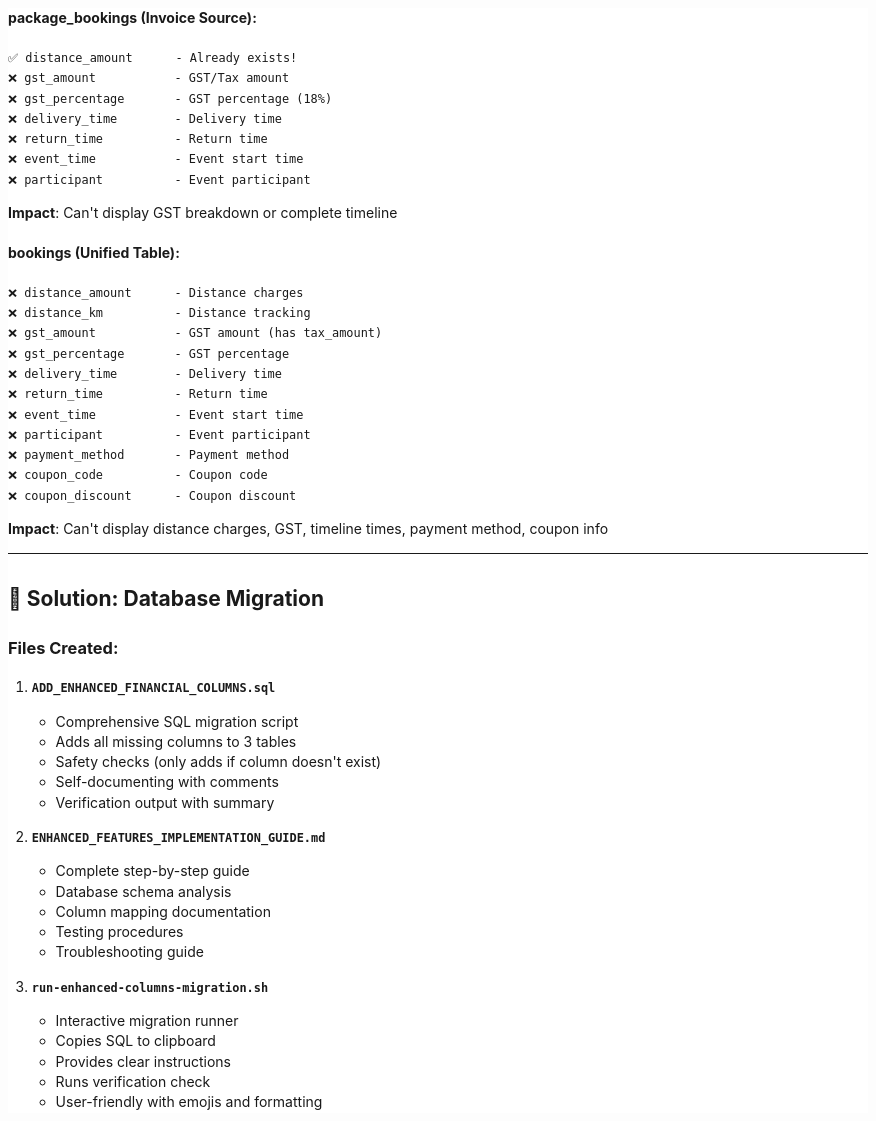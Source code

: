 #### package_bookings (Invoice Source):
```
✅ distance_amount      - Already exists!
❌ gst_amount           - GST/Tax amount
❌ gst_percentage       - GST percentage (18%)
❌ delivery_time        - Delivery time
❌ return_time          - Return time
❌ event_time           - Event start time
❌ participant          - Event participant
```
**Impact**: Can't display GST breakdown or complete timeline

#### bookings (Unified Table):
```
❌ distance_amount      - Distance charges
❌ distance_km          - Distance tracking
❌ gst_amount           - GST amount (has tax_amount)
❌ gst_percentage       - GST percentage
❌ delivery_time        - Delivery time
❌ return_time          - Return time
❌ event_time           - Event start time
❌ participant          - Event participant
❌ payment_method       - Payment method
❌ coupon_code          - Coupon code
❌ coupon_discount      - Coupon discount
```
**Impact**: Can't display distance charges, GST, timeline times, payment method, coupon info

---

## 🔧 Solution: Database Migration

### Files Created:

1. **`ADD_ENHANCED_FINANCIAL_COLUMNS.sql`**
   - Comprehensive SQL migration script
   - Adds all missing columns to 3 tables
   - Safety checks (only adds if column doesn't exist)
   - Self-documenting with comments
   - Verification output with summary

2. **`ENHANCED_FEATURES_IMPLEMENTATION_GUIDE.md`**
   - Complete step-by-step guide
   - Database schema analysis
   - Column mapping documentation
   - Testing procedures
   - Troubleshooting guide

3. **`run-enhanced-columns-migration.sh`**
   - Interactive migration runner
   - Copies SQL to clipboard
   - Provides clear instructions
   - Runs verification check
   - User-friendly with emojis and formatting
